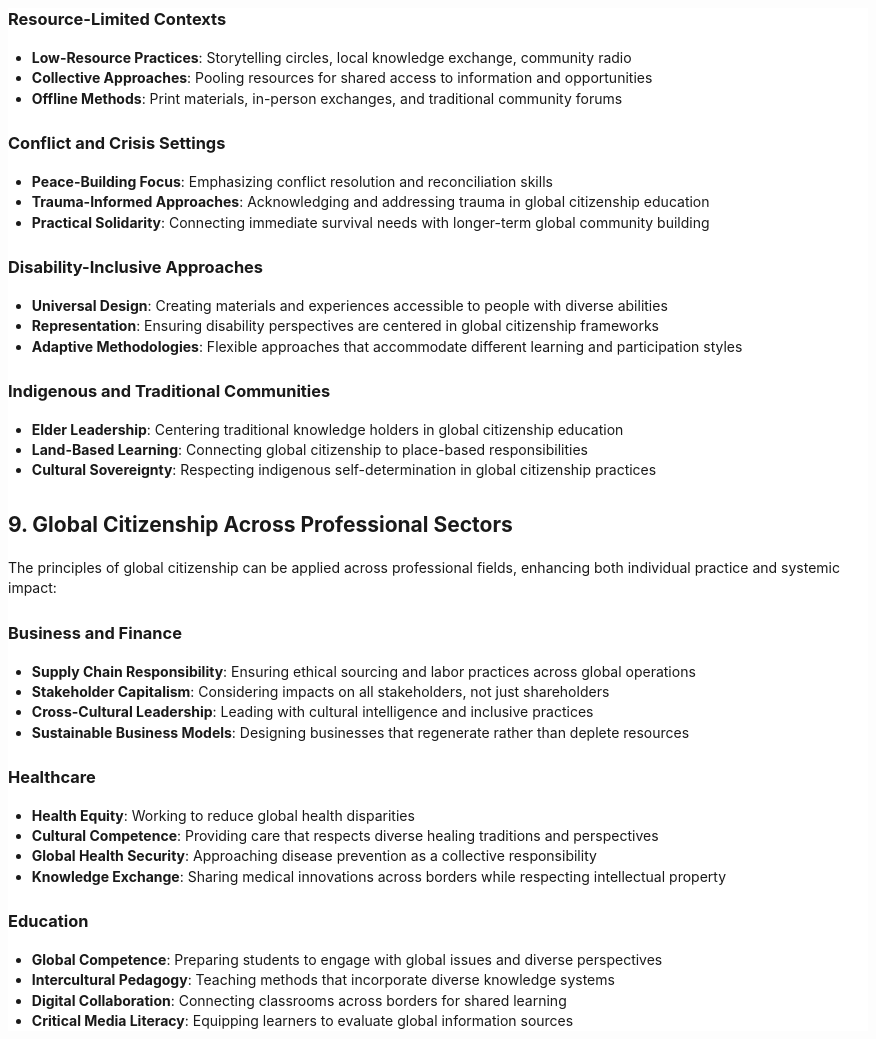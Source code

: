 ### Resource-Limited Contexts
- **Low-Resource Practices**: Storytelling circles, local knowledge exchange, community radio
- **Collective Approaches**: Pooling resources for shared access to information and opportunities
- **Offline Methods**: Print materials, in-person exchanges, and traditional community forums

### Conflict and Crisis Settings
- **Peace-Building Focus**: Emphasizing conflict resolution and reconciliation skills
- **Trauma-Informed Approaches**: Acknowledging and addressing trauma in global citizenship education
- **Practical Solidarity**: Connecting immediate survival needs with longer-term global community building

### Disability-Inclusive Approaches
- **Universal Design**: Creating materials and experiences accessible to people with diverse abilities
- **Representation**: Ensuring disability perspectives are centered in global citizenship frameworks
- **Adaptive Methodologies**: Flexible approaches that accommodate different learning and participation styles

### Indigenous and Traditional Communities
- **Elder Leadership**: Centering traditional knowledge holders in global citizenship education
- **Land-Based Learning**: Connecting global citizenship to place-based responsibilities
- **Cultural Sovereignty**: Respecting indigenous self-determination in global citizenship practices

## 9. Global Citizenship Across Professional Sectors

The principles of global citizenship can be applied across professional fields, enhancing both individual practice and systemic impact:

### Business and Finance
- **Supply Chain Responsibility**: Ensuring ethical sourcing and labor practices across global operations
- **Stakeholder Capitalism**: Considering impacts on all stakeholders, not just shareholders
- **Cross-Cultural Leadership**: Leading with cultural intelligence and inclusive practices
- **Sustainable Business Models**: Designing businesses that regenerate rather than deplete resources

### Healthcare
- **Health Equity**: Working to reduce global health disparities
- **Cultural Competence**: Providing care that respects diverse healing traditions and perspectives
- **Global Health Security**: Approaching disease prevention as a collective responsibility
- **Knowledge Exchange**: Sharing medical innovations across borders while respecting intellectual property

### Education
- **Global Competence**: Preparing students to engage with global issues and diverse perspectives
- **Intercultural Pedagogy**: Teaching methods that incorporate diverse knowledge systems
- **Digital Collaboration**: Connecting classrooms across borders for shared learning
- **Critical Media Literacy**: Equipping learners to evaluate global information sources
